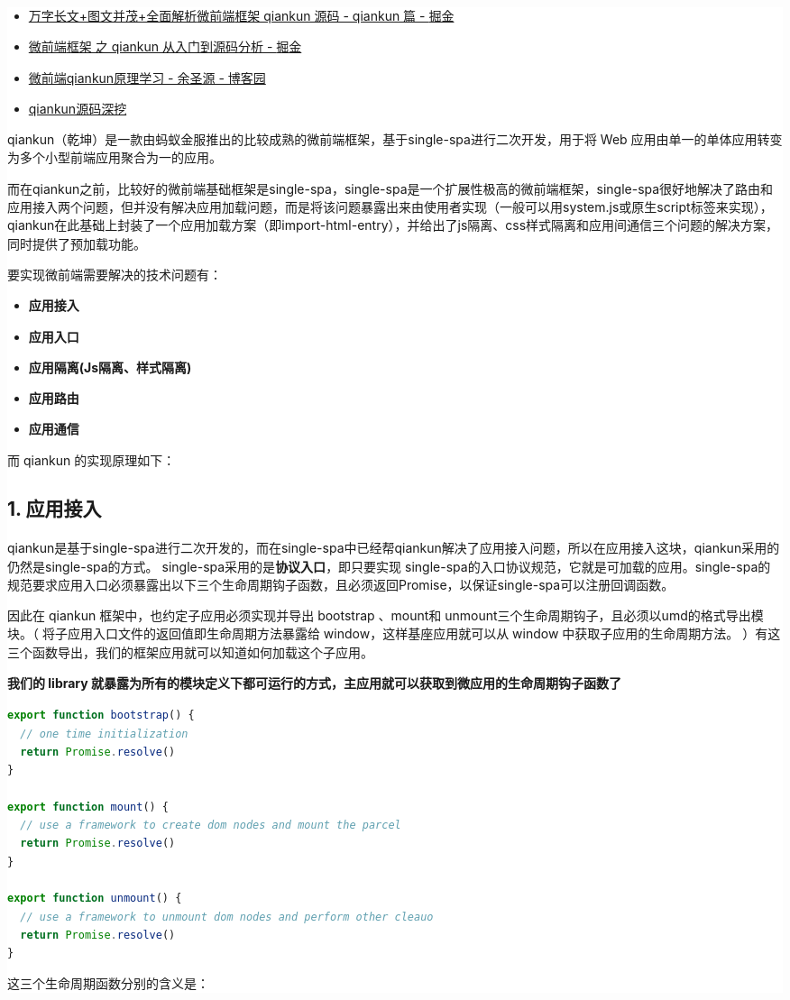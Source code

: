 -  [万字长文+图文并茂+全面解析](https://juejin.cn/post/6844904115999342600#heading-14)[微前端](https://juejin.cn/post/6844904115999342600#heading-14)[框架 qiankun 源码 - qiankun 篇 - ](https://juejin.cn/post/6844904115999342600#heading-14)[掘金](https://juejin.cn/post/6844904115999342600#heading-14) 
-  [微前端](https://juejin.cn/post/6885211340999229454)[框架 之 qiankun 从入门到源码分析 - ](https://juejin.cn/post/6885211340999229454)[掘金](https://juejin.cn/post/6885211340999229454) 

-  [微前端](https://www.cnblogs.com/synY/p/13969785.html)[qiankun原理学习 - 余圣源 - 博客园](https://www.cnblogs.com/synY/p/13969785.html) 
-  [qiankun源码深挖](https://www.jianshu.com/p/9703726b4c9f) 

qiankun（乾坤）是一款由蚂蚁金服推出的比较成熟的微前端框架，基于single-spa进行二次开发，用于将 Web 应用由单一的单体应用转变为多个小型前端应用聚合为一的应用。

而在qiankun之前，比较好的微前端基础框架是single-spa，single-spa是一个扩展性极高的微前端框架，single-spa很好地解决了路由和应用接入两个问题，但并没有解决应用加载问题，而是将该问题暴露出来由使用者实现（一般可以用system.js或原生script标签来实现），qiankun在此基础上封装了一个应用加载方案（即import-html-entry），并给出了js隔离、css样式隔离和应用间通信三个问题的解决方案，同时提供了预加载功能。

要实现微前端需要解决的技术问题有：

-  **应用接入** 
-  **应用入口** 

-  **应用隔离(Js隔离、样式隔离)** 
-  **应用路由** 

-  **应用通信** 

而 qiankun 的实现原理如下：

## **1. 应用接入**

qiankun是基于single-spa进行二次开发的，而在single-spa中已经帮qiankun解决了应用接入问题，所以在应用接入这块，qiankun采用的仍然是single-spa的方式。 single-spa采用的是**协议入口**，即只要实现 single-spa的入口协议规范，它就是可加载的应用。single-spa的规范要求应用入口必须暴露出以下三个生命周期钩子函数，且必须返回Promise，以保证single-spa可以注册回调函数。

因此在 qiankun 框架中，也约定子应用必须实现并导出 bootstrap 、mount和 unmount三个生命周期钩子，且必须以umd的格式导出模块。（  将子应用入口文件的返回值即生命周期方法暴露给 window，这样基座应用就可以从 window 中获取子应用的生命周期方法。 ）有这三个函数导出，我们的框架应用就可以知道如何加载这个子应用。

**我们的 library 就暴露为所有的模块定义下都可运行的方式，主应用就可以获取到微应用的生命周期钩子函数了**

```javascript
export function bootstrap() {
  // one time initialization
  return Promise.resolve()
}

export function mount() {
  // use a framework to create dom nodes and mount the parcel
  return Promise.resolve()
}

export function unmount() {
  // use a framework to unmount dom nodes and perform other cleauo
  return Promise.resolve()
}
```

这三个生命周期函数分别的含义是：
